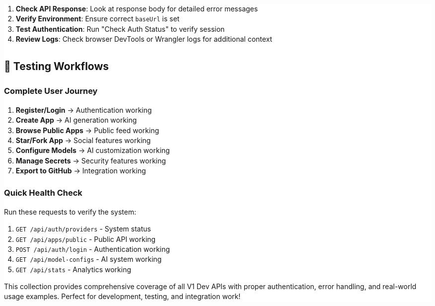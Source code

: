 1. **Check API Response**: Look at response body for detailed error messages
2. **Verify Environment**: Ensure correct `baseUrl` is set
3. **Test Authentication**: Run "Check Auth Status" to verify session
4. **Review Logs**: Check browser DevTools or Wrangler logs for additional context

## 🎯 Testing Workflows

### Complete User Journey

1. **Register/Login** → Authentication working
2. **Create App** → AI generation working
3. **Browse Public Apps** → Public feed working
4. **Star/Fork App** → Social features working
5. **Configure Models** → AI customization working
6. **Manage Secrets** → Security features working
7. **Export to GitHub** → Integration working

### Quick Health Check

Run these requests to verify the system:

1. `GET /api/auth/providers` - System status
2. `GET /api/apps/public` - Public API working
3. `POST /api/auth/login` - Authentication working
4. `GET /api/model-configs` - AI system working
5. `GET /api/stats` - Analytics working

This collection provides comprehensive coverage of all V1 Dev APIs with proper authentication, error handling, and real-world usage examples. Perfect for development, testing, and integration work!
